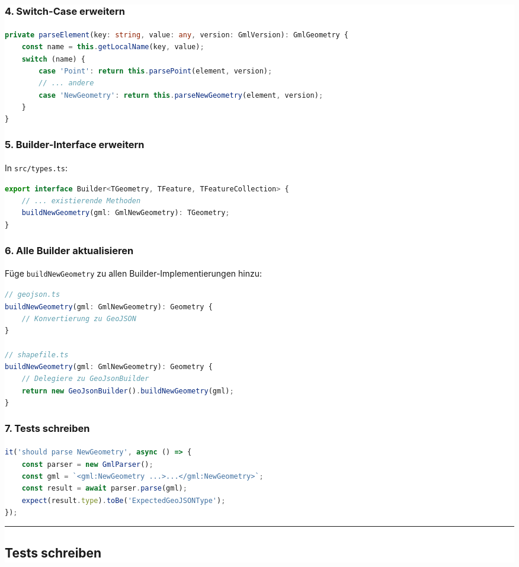 ### 4. Switch-Case erweitern

```typescript
private parseElement(key: string, value: any, version: GmlVersion): GmlGeometry {
    const name = this.getLocalName(key, value);
    switch (name) {
        case 'Point': return this.parsePoint(element, version);
        // ... andere
        case 'NewGeometry': return this.parseNewGeometry(element, version);
    }
}
```

### 5. Builder-Interface erweitern

In `src/types.ts`:

```typescript
export interface Builder<TGeometry, TFeature, TFeatureCollection> {
    // ... existierende Methoden
    buildNewGeometry(gml: GmlNewGeometry): TGeometry;
}
```

### 6. Alle Builder aktualisieren

Füge `buildNewGeometry` zu allen Builder-Implementierungen hinzu:

```typescript
// geojson.ts
buildNewGeometry(gml: GmlNewGeometry): Geometry {
    // Konvertierung zu GeoJSON
}

// shapefile.ts
buildNewGeometry(gml: GmlNewGeometry): Geometry {
    // Delegiere zu GeoJsonBuilder
    return new GeoJsonBuilder().buildNewGeometry(gml);
}
```

### 7. Tests schreiben

```typescript
it('should parse NewGeometry', async () => {
    const parser = new GmlParser();
    const gml = `<gml:NewGeometry ...>...</gml:NewGeometry>`;
    const result = await parser.parse(gml);
    expect(result.type).toBe('ExpectedGeoJSONType');
});
```

---

## Tests schreiben

